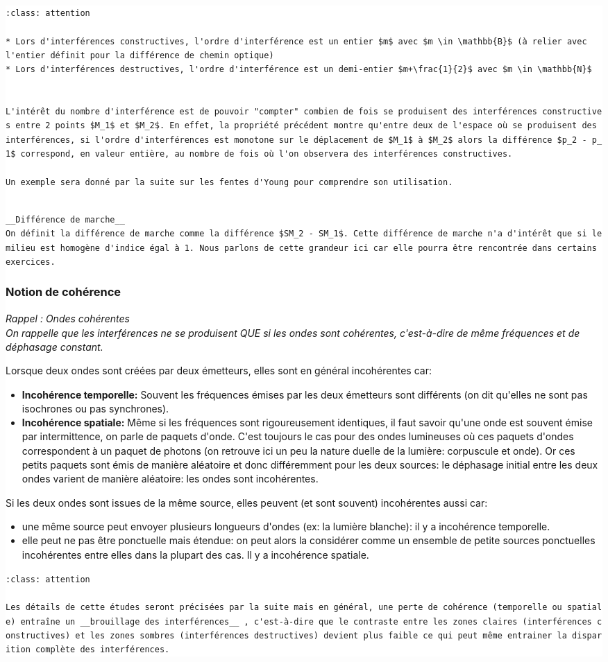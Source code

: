 ````{admonition} Fondamental : Intérêt
:class: attention

* Lors d'interférences constructives, l'ordre d'interférence est un entier $m$ avec $m \in \mathbb{B}$ (à relier avec l'entier définit pour la différence de chemin optique)
* Lors d'interférences destructives, l'ordre d'interférence est un demi-entier $m+\frac{1}{2}$ avec $m \in \mathbb{N}$


L'intérêt du nombre d'interférence est de pouvoir "compter" combien de fois se produisent des interférences constructives entre 2 points $M_1$ et $M_2$. En effet, la propriété précédent montre qu'entre deux de l'espace où se produisent des interférences, si l'ordre d'interférences est monotone sur le déplacement de $M_1$ à $M_2$ alors la différence $p_2 - p_1$ correspond, en valeur entière, au nombre de fois où l'on observera des interférences constructives.

Un exemple sera donné par la suite sur les fentes d'Young pour comprendre son utilisation.
````

````{dropdown} Remarque

__Différence de marche__  
On définit la différence de marche comme la différence $SM_2 - SM_1$. Cette différence de marche n'a d'intérêt que si le milieu est homogène d'indice égal à 1. Nous parlons de cette grandeur ici car elle pourra être rencontrée dans certains exercices.
````

### Notion de cohérence

_Rappel : Ondes cohérentes_  
_On rappelle que les interférences ne se produisent QUE si les ondes sont cohérentes, c'est-à-dire de même fréquences et de déphasage constant._

Lorsque deux ondes sont créées par deux émetteurs, elles sont en général incohérentes car:

* __Incohérence temporelle:__  Souvent les fréquences émises par les deux émetteurs sont différents (on dit qu'elles ne sont pas isochrones ou pas synchrones).
* __Incohérence spatiale:__  Même si les fréquences sont rigoureusement identiques, il faut savoir qu'une onde est souvent émise par intermittence, on parle de paquets d'onde. C'est toujours le cas pour des ondes lumineuses où ces paquets d'ondes correspondent à un paquet de photons (on retrouve ici un peu la nature duelle de la lumière: corpuscule et onde). Or ces petits paquets sont émis de manière aléatoire et donc différemment pour les deux sources: le déphasage initial entre les deux ondes varient de manière aléatoire: les ondes sont incohérentes.


Si les deux ondes sont issues de la même source, elles peuvent (et sont souvent) incohérentes aussi car:

* une même source peut envoyer plusieurs longueurs d'ondes (ex: la lumière blanche): il y a incohérence temporelle.
* elle peut ne pas être ponctuelle mais étendue: on peut alors la considérer comme un ensemble de petite sources ponctuelles incohérentes entre elles dans la plupart des cas. Il y a incohérence spatiale.



````{admonition} Fondamental : 
:class: attention

Les détails de cette études seront précisées par la suite mais en général, une perte de cohérence (temporelle ou spatiale) entraîne un __brouillage des interférences__ , c'est-à-dire que le contraste entre les zones claires (interférences constructives) et les zones sombres (interférences destructives) devient plus faible ce qui peut même entrainer la disparition complète des interférences.
````
